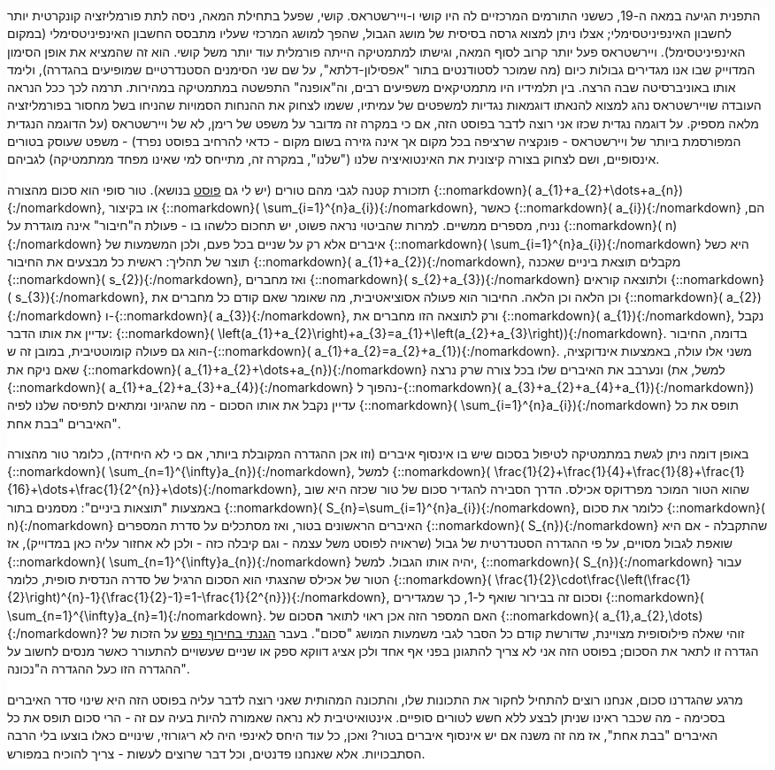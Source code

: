 התפנית הגיעה במאה ה-19, כששני התורמים המרכזיים לה היו קושי ו-ויירשטראס. קושי, שפעל בתחילת המאה, ניסה לתת פורמליזציה קונקרטית יותר לחשבון האינפיניטסימלי; אצלו ניתן למצוא גרסה בסיסית של מושג הגבול, שהפך למושג המרכזי שעליו מתבסס החשבון האינפיניטסימלי (במקום האינפיניטסימל). ויירשטראס פעל יותר קרוב לסוף המאה, וגישתו למתמטיקה הייתה פורמלית עוד יותר משל קושי. הוא זה שהמציא את אופן הסימון המדוייק שבו אנו מגדירים גבולות כיום (מה שמוכר לסטודנטים בתור "אפסילון-דלתא", על שם שני הסימנים הסטנדרטיים שמופיעים בהגדרה), ולימד אותו באוניברסיטה שבה הרצה. בין תלמידיו היו מתמטיקאים משפיעים רבים, וה"אופנה" התפשטה במתמטיקה במהירות. תרמה לכך ככל הנראה העובדה שויירשטראס נהג למצוא להנאתו דוגמאות נגדיות למשפטים של עמיתיו, ששמו לצחוק את ההנחות הסמויות שהניחו בשל מחסור בפורמליזציה מלאה מספיק. על דוגמה נגדית שכזו אני רוצה לדבר בפוסט הזה, אם כי במקרה זה מדובר על משפט של רימן, לא של ויירשטראס (על הדוגמה הנגדית המפורסמת ביותר של ויירשטראס - פונקציה שרציפה בכל מקום אך אינה גזירה בשום מקום - כדאי להרחיב בפוסט נפרד) - משפט שעוסק בטורים אינסופיים, ושם לצחוק בצורה קיצונית את האינטואיציה שלנו ("שלנו", במקרה זה, מתייחס למי שאינו מפחד ממתמטיקה) לגביהם.

תזכורת קטנה לגבי מהם טורים (יש לי גם <a href="http://www.gadial.net/?p=134">פוסט</a> בנושא). טור סופי הוא סכום מהצורה {::nomarkdown}\( a_{1}+a_{2}+\dots+a_{n}\){:/nomarkdown}, או בקיצור {::nomarkdown}\( \sum_{i=1}^{n}a_{i}\){:/nomarkdown}, כאשר {::nomarkdown}\( a_{i}\){:/nomarkdown} הם, נניח, מספרים ממשיים. למרות שהביטוי נראה פשוט, יש תחכום כלשהו בו - פעולת ה"חיבור" אינה מוגדרת על {::nomarkdown}\( n\){:/nomarkdown} איברים אלא רק על שניים בכל פעם, ולכן המשמעות של {::nomarkdown}\( \sum_{i=1}^{n}a_{i}\){:/nomarkdown} היא כשל תוצר של תהליך: ראשית כל מבצעים את החיבור {::nomarkdown}\( a_{1}+a_{2}\){:/nomarkdown}, מקבלים תוצאת ביניים שאכנה {::nomarkdown}\( s_{2}\){:/nomarkdown}, ואז מחברים {::nomarkdown}\( s_{2}+a_{3}\){:/nomarkdown} ולתוצאה קוראים {::nomarkdown}\( s_{3}\){:/nomarkdown}, וכן הלאה וכן הלאה. החיבור הוא פעולה אסוציאטיבית, מה שאומר שאם קודם כל מחברים את {::nomarkdown}\( a_{2}\){:/nomarkdown} ו-{::nomarkdown}\( a_{3}\){:/nomarkdown}, ורק לתוצאה הזו מחברים את {::nomarkdown}\( a_{1}\){:/nomarkdown}, נקבל עדיין את אותו הדבר: {::nomarkdown}\( \left(a_{1}+a_{2}\right)+a_{3}=a_{1}+\left(a_{2}+a_{3}\right)\){:/nomarkdown}. בדומה, החיבור הוא גם פעולה קומוטטיבית, במובן זה ש-{::nomarkdown}\( a_{1}+a_{2}=a_{2}+a_{1}\){:/nomarkdown}. משני אלו עולה, באמצעות אינדוקציה, שאם ניקח את {::nomarkdown}\( a_{1}+a_{2}+\dots+a_{n}\){:/nomarkdown} ונערבב את האיברים שלו בכל צורה שרק נרצה (למשל, את {::nomarkdown}\( a_{1}+a_{2}+a_{3}+a_{4}\){:/nomarkdown} נהפוך ל-{::nomarkdown}\( a_{3}+a_{2}+a_{4}+a_{1}\){:/nomarkdown}) עדיין נקבל את אותו הסכום - מה שהגיוני ומתאים לתפיסה שלנו לפיה {::nomarkdown}\( \sum_{i=1}^{n}a_{i}\){:/nomarkdown} תופס את כל האיברים "בבת אחת".

באופן דומה ניתן לגשת במתמטיקה לטיפול בסכום שיש בו אינסוף איברים (וזו אכן ההגדרה המקובלת ביותר, אם כי לא היחידה), כלומר טור מהצורה {::nomarkdown}\( \sum_{n=1}^{\infty}a_{n}\){:/nomarkdown}, למשל {::nomarkdown}\( \frac{1}{2}+\frac{1}{4}+\frac{1}{8}+\frac{1}{16}+\dots+\frac{1}{2^{n}}+\dots\){:/nomarkdown}, שהוא הטור המוכר מפרדוקס אכילס. הדרך הסבירה להגדיר סכום של טור שכזה היא שוב באמצעות "תוצאות ביניים": מסמנים בתור {::nomarkdown}\( S_{n}=\sum_{i=1}^{n}a_{i}\){:/nomarkdown}, כלומר את סכום {::nomarkdown}\( n\){:/nomarkdown} האיברים הראשונים בטור, ואז מסתכלים על סדרת המספרים {::nomarkdown}\( S_{n}\){:/nomarkdown} שהתקבלה - אם היא שואפת לגבול מסויים, על פי ההגדרה הסטנדרטית של גבול (שראויה לפוסט משל עצמה - וגם קיבלה כזה - ולכן לא אחזור עליה כאן במדוייק), אז {::nomarkdown}\( \sum_{n=1}^{\infty}a_{n}\){:/nomarkdown} יהיה אותו הגבול. למשל, {::nomarkdown}\( S_{n}\){:/nomarkdown} עבור הטור של אכילס שהצגתי הוא הסכום הרגיל של סדרה הנדסית סופית, כלומר {::nomarkdown}\( \frac{1}{2}\cdot\frac{\left(\frac{1}{2}\right)^{n}-1}{\frac{1}{2}-1}=1-\frac{1}{2^{n}}\){:/nomarkdown}, וסכום זה בבירור שואף ל-1, כך שמגדירים {::nomarkdown}\( \sum_{n=1}^{\infty}a_{n}=1\){:/nomarkdown}. האם המספר הזה אכן ראוי לתואר <strong>ה</strong>סכום של {::nomarkdown}\( a_{1},a_{2},\dots\){:/nomarkdown}? זוהי שאלה פילוסופית מצויינת, שדורשת קודם כל הסבר לגבי משמעות המושג "סכום". בעבר <a href="http://www.gadial.net/?p=143">הגנתי בחירוף נפש</a> על הזכות של הגדרה זו לתאר את הסכום; בפוסט הזה אני לא צריך להתגונן בפני אף אחד ולכן אציג דווקא ספק או שניים שעשויים להתעורר כאשר מנסים לחשוב על ההגדרה הזו כעל ההגדרה ה"נכונה".

מרגע שהגדרנו סכום, אנחנו רוצים להתחיל לחקור את התכונות שלו, והתכונה המהותית שאני רוצה לדבר עליה בפוסט הזה היא שינוי סדר האיברים בסכימה - מה שכבר ראינו שניתן לבצע ללא חשש לטורים סופיים. אינטואיטיבית לא נראה שאמורה להיות בעיה עם זה - הרי סכום תופס את כל האיברים "בבת אחת", אז מה זה משנה אם יש אינסוף איברים בטור? ואכן, כל עוד היחס לאינפי היה לא ריגורוזי, שינויים כאלו בוצעו בלי הרבה הסתבכויות. אלא שאנחנו פדנטים, וכל דבר שרוצים לעשות - צריך להוכיח במפורש.
